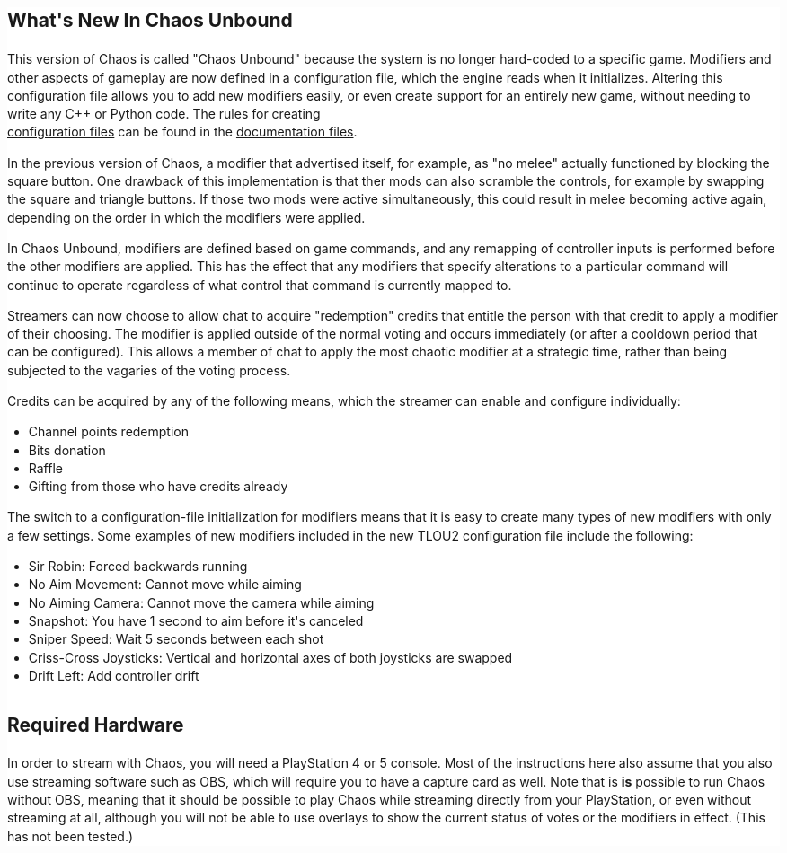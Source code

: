 ## What's New In Chaos Unbound

This version of Chaos is called "Chaos Unbound" because the system is no longer hard-coded to a
specific game. Modifiers and other aspects of gameplay are now defined in a configuration file,
which the engine reads when it initializes. Altering this configuration file allows you to add new
modifiers easily, or even create support for an entirely new game, without needing to write any C++
or Python code. The rules for creating  
[configuration files](https://github.com/polysyllabic/chaos/blob/unbound/chaos/examples/tlou2.toml)
can be found in the [documentation files](https://github.com/polysyllabic/chaos/blob/unbound/chaos/docs/chaosConfigFiles.md).

In the previous version of Chaos, a modifier that advertised itself, for example, as "no melee"
actually functioned by blocking the square button. One drawback of this implementation is that
ther mods can also scramble the controls, for example by swapping the square and triangle buttons.
If those two mods were active simultaneously, this could result in melee becoming active again,
depending on the order in which the modifiers were applied.

In Chaos Unbound, modifiers are defined based on game commands, and any remapping of controller
inputs is performed before the other modifiers are applied. This has the effect that any modifiers
that specify alterations to a particular command will continue to operate regardless of what
control that command is currently mapped to.

Streamers can now choose to allow chat to acquire "redemption" credits that entitle the person with
that credit to apply a modifier of their choosing. The modifier is applied outside of the normal
voting and occurs immediately (or after a cooldown period that can be configured). This allows
a member of chat to apply the most chaotic modifier at a strategic time, rather than being
subjected to the vagaries of the voting process.

Credits can be acquired by any of the following means, which the streamer can enable and configure
individually:

- Channel points redemption
- Bits donation
- Raffle
- Gifting from those who have credits already

The switch to a configuration-file initialization for modifiers means that it is easy to create many
types of new modifiers with only a few settings. Some examples of new modifiers included in the
new TLOU2 configuration file include the following:

- Sir Robin: Forced backwards running
- No Aim Movement: Cannot move while aiming
- No Aiming Camera: Cannot move the camera while aiming
- Snapshot: You have 1 second to aim before it's canceled
- Sniper Speed: Wait 5 seconds between each shot
- Criss-Cross Joysticks: Vertical and horizontal axes of both joysticks are swapped
- Drift Left: Add controller drift

## Required Hardware

In order to stream with Chaos, you will need a PlayStation 4 or 5 console. Most of the instructions
here also assume that you also use streaming software such as OBS, which will require you to have a
capture card as well. Note that is **is** possible to run Chaos without OBS, meaning that it should
be possible to play Chaos while streaming directly from your PlayStation, or even without streaming
at all, although you will not be able to use overlays to show the current status of votes or the
modifiers in effect. (This has not been tested.)
